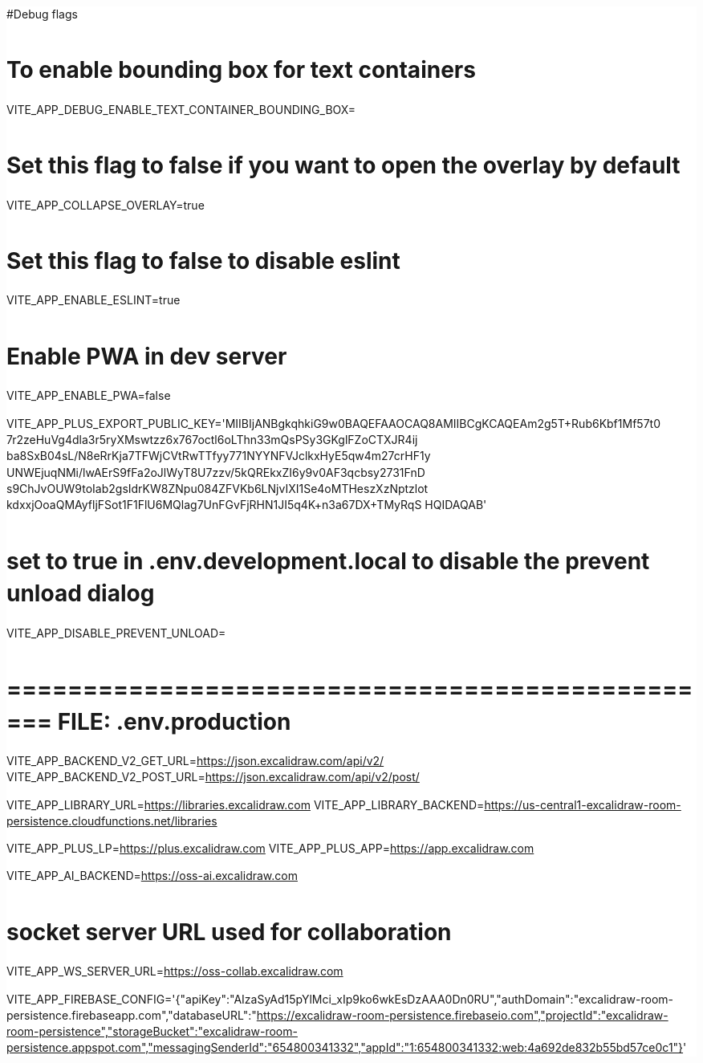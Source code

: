 #Debug flags

# To enable bounding box for text containers
VITE_APP_DEBUG_ENABLE_TEXT_CONTAINER_BOUNDING_BOX=

# Set this flag to false if you want to open the overlay by default
VITE_APP_COLLAPSE_OVERLAY=true

# Set this flag to false to disable eslint
VITE_APP_ENABLE_ESLINT=true

# Enable PWA in dev server
VITE_APP_ENABLE_PWA=false

VITE_APP_PLUS_EXPORT_PUBLIC_KEY='MIIBIjANBgkqhkiG9w0BAQEFAAOCAQ8AMIIBCgKCAQEAm2g5T+Rub6Kbf1Mf57t0
7r2zeHuVg4dla3r5ryXMswtzz6x767octl6oLThn33mQsPSy3GKglFZoCTXJR4ij
ba8SxB04sL/N8eRrKja7TFWjCVtRwTTfyy771NYYNFVJclkxHyE5qw4m27crHF1y
UNWEjuqNMi/lwAErS9fFa2oJlWyT8U7zzv/5kQREkxZI6y9v0AF3qcbsy2731FnD
s9ChJvOUW9toIab2gsIdrKW8ZNpu084ZFVKb6LNjvIXI1Se4oMTHeszXzNptzlot
kdxxjOoaQMAyfljFSot1F1FlU6MQlag7UnFGvFjRHN1JI5q4K+n3a67DX+TMyRqS
HQIDAQAB'

# set to true in .env.development.local to disable the prevent unload dialog
VITE_APP_DISABLE_PREVENT_UNLOAD=



================================================
FILE: .env.production
================================================
VITE_APP_BACKEND_V2_GET_URL=https://json.excalidraw.com/api/v2/
VITE_APP_BACKEND_V2_POST_URL=https://json.excalidraw.com/api/v2/post/

VITE_APP_LIBRARY_URL=https://libraries.excalidraw.com
VITE_APP_LIBRARY_BACKEND=https://us-central1-excalidraw-room-persistence.cloudfunctions.net/libraries

VITE_APP_PLUS_LP=https://plus.excalidraw.com
VITE_APP_PLUS_APP=https://app.excalidraw.com

VITE_APP_AI_BACKEND=https://oss-ai.excalidraw.com

# socket server URL used for collaboration
VITE_APP_WS_SERVER_URL=https://oss-collab.excalidraw.com

VITE_APP_FIREBASE_CONFIG='{"apiKey":"AIzaSyAd15pYlMci_xIp9ko6wkEsDzAAA0Dn0RU","authDomain":"excalidraw-room-persistence.firebaseapp.com","databaseURL":"https://excalidraw-room-persistence.firebaseio.com","projectId":"excalidraw-room-persistence","storageBucket":"excalidraw-room-persistence.appspot.com","messagingSenderId":"654800341332","appId":"1:654800341332:web:4a692de832b55bd57ce0c1"}'
